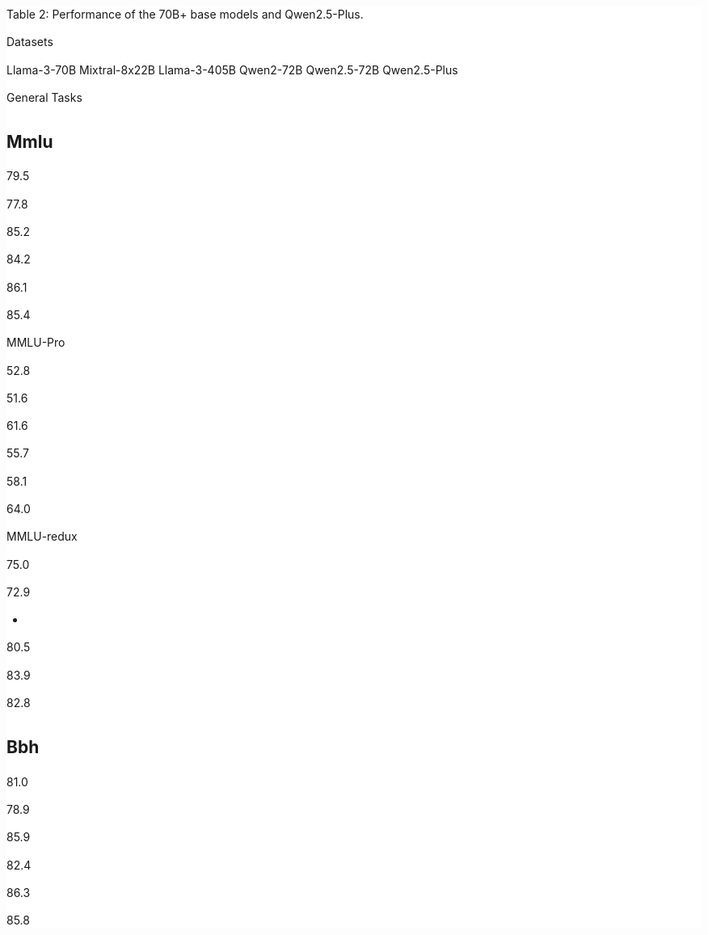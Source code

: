 Table 2: Performance of the 70B+ base models and Qwen2.5-Plus.

Datasets

Llama-3-70B Mixtral-8x22B Llama-3-405B Qwen2-72B Qwen2.5-72B Qwen2.5-Plus

General Tasks

## Mmlu

79.5

77.8

85.2

84.2

86.1

85.4

MMLU-Pro

52.8

51.6

61.6

55.7

58.1

64.0

MMLU-redux

75.0

72.9

-

80.5

83.9

82.8

## Bbh

81.0

78.9

85.9

82.4

86.3

85.8
